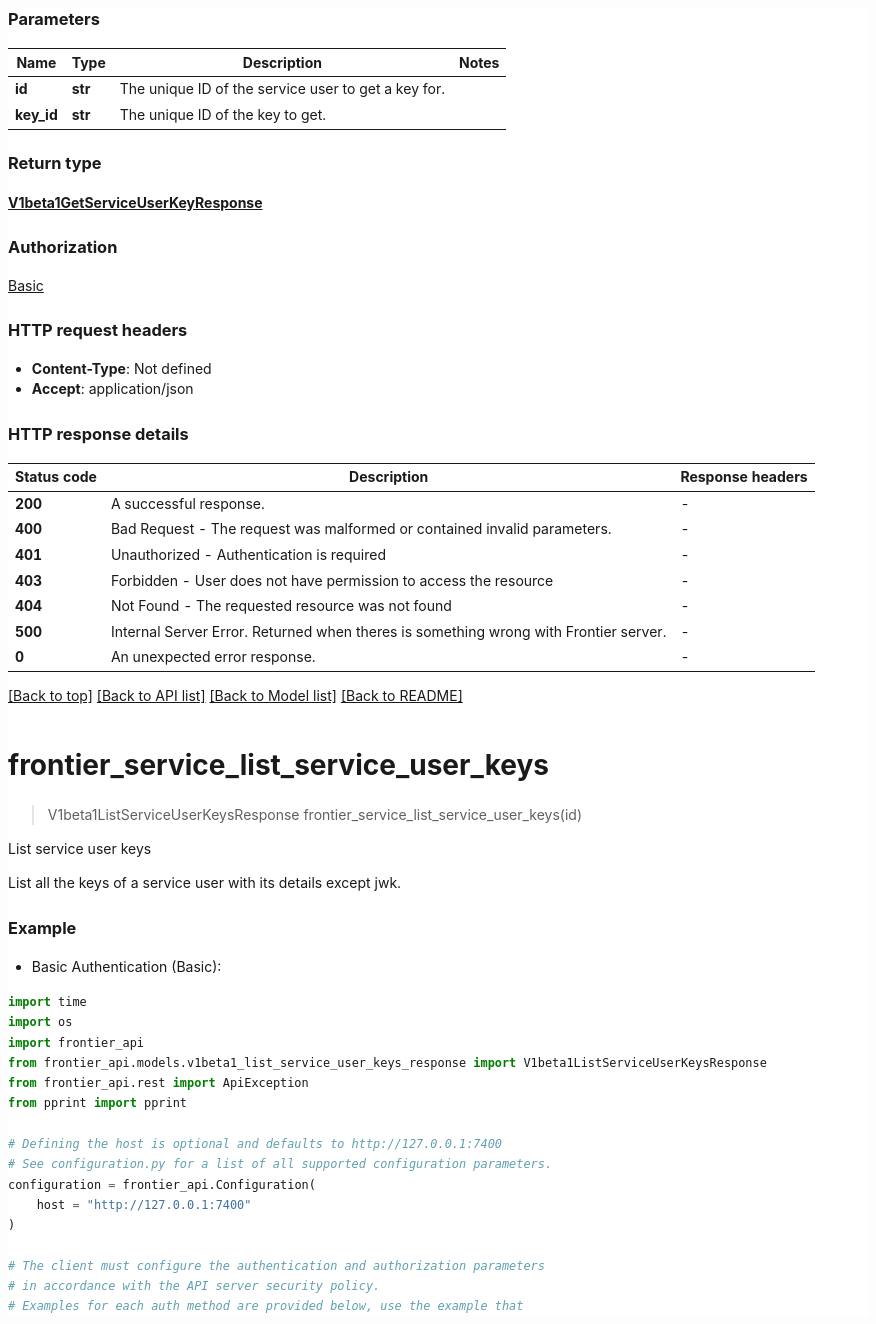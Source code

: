

### Parameters

Name | Type | Description  | Notes
------------- | ------------- | ------------- | -------------
 **id** | **str**| The unique ID of the service user to get a key for. | 
 **key_id** | **str**| The unique ID of the key to get. | 

### Return type

[**V1beta1GetServiceUserKeyResponse**](V1beta1GetServiceUserKeyResponse.md)

### Authorization

[Basic](../README.md#Basic)

### HTTP request headers

 - **Content-Type**: Not defined
 - **Accept**: application/json

### HTTP response details
| Status code | Description | Response headers |
|-------------|-------------|------------------|
**200** | A successful response. |  -  |
**400** | Bad Request - The request was malformed or contained invalid parameters. |  -  |
**401** | Unauthorized - Authentication is required |  -  |
**403** | Forbidden - User does not have permission to access the resource |  -  |
**404** | Not Found - The requested resource was not found |  -  |
**500** | Internal Server Error. Returned when theres is something wrong with Frontier server. |  -  |
**0** | An unexpected error response. |  -  |

[[Back to top]](#) [[Back to API list]](../README.md#documentation-for-api-endpoints) [[Back to Model list]](../README.md#documentation-for-models) [[Back to README]](../README.md)

# **frontier_service_list_service_user_keys**
> V1beta1ListServiceUserKeysResponse frontier_service_list_service_user_keys(id)

List service user keys

List all the keys of a service user with its details except jwk.

### Example

* Basic Authentication (Basic):
```python
import time
import os
import frontier_api
from frontier_api.models.v1beta1_list_service_user_keys_response import V1beta1ListServiceUserKeysResponse
from frontier_api.rest import ApiException
from pprint import pprint

# Defining the host is optional and defaults to http://127.0.0.1:7400
# See configuration.py for a list of all supported configuration parameters.
configuration = frontier_api.Configuration(
    host = "http://127.0.0.1:7400"
)

# The client must configure the authentication and authorization parameters
# in accordance with the API server security policy.
# Examples for each auth method are provided below, use the example that
```